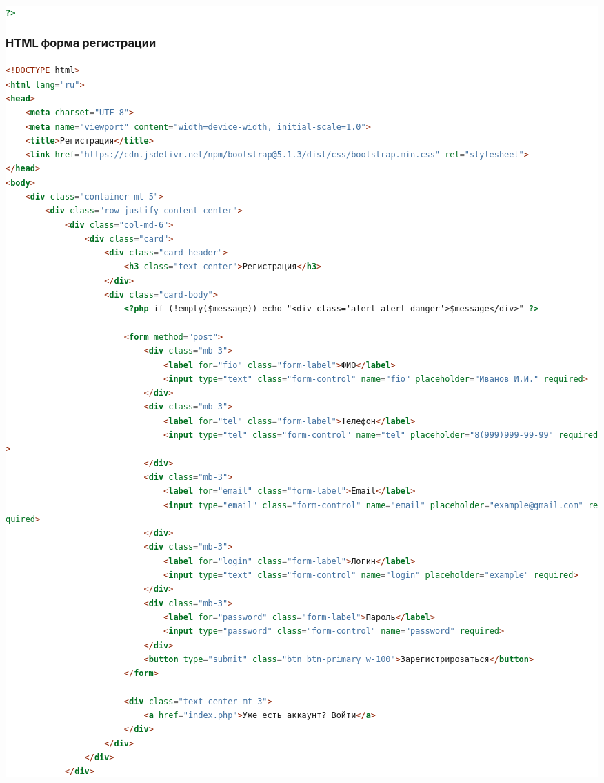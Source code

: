 ```php
?>
```

### HTML форма регистрации

```html
<!DOCTYPE html>
<html lang="ru">
<head>
    <meta charset="UTF-8">
    <meta name="viewport" content="width=device-width, initial-scale=1.0">
    <title>Регистрация</title>
    <link href="https://cdn.jsdelivr.net/npm/bootstrap@5.1.3/dist/css/bootstrap.min.css" rel="stylesheet">
</head>
<body>
    <div class="container mt-5">
        <div class="row justify-content-center">
            <div class="col-md-6">
                <div class="card">
                    <div class="card-header">
                        <h3 class="text-center">Регистрация</h3>
                    </div>
                    <div class="card-body">
                        <?php if (!empty($message)) echo "<div class='alert alert-danger'>$message</div>" ?>
                        
                        <form method="post">
                            <div class="mb-3">
                                <label for="fio" class="form-label">ФИО</label>
                                <input type="text" class="form-control" name="fio" placeholder="Иванов И.И." required>
                            </div>
                            <div class="mb-3">
                                <label for="tel" class="form-label">Телефон</label>
                                <input type="tel" class="form-control" name="tel" placeholder="8(999)999-99-99" required>
                            </div>
                            <div class="mb-3">
                                <label for="email" class="form-label">Email</label>
                                <input type="email" class="form-control" name="email" placeholder="example@gmail.com" required>
                            </div>
                            <div class="mb-3">
                                <label for="login" class="form-label">Логин</label>
                                <input type="text" class="form-control" name="login" placeholder="example" required>
                            </div>
                            <div class="mb-3">
                                <label for="password" class="form-label">Пароль</label>
                                <input type="password" class="form-control" name="password" required>
                            </div>
                            <button type="submit" class="btn btn-primary w-100">Зарегистрироваться</button>
                        </form>
                        
                        <div class="text-center mt-3">
                            <a href="index.php">Уже есть аккаунт? Войти</a>
                        </div>
                    </div>
                </div>
            </div>
```